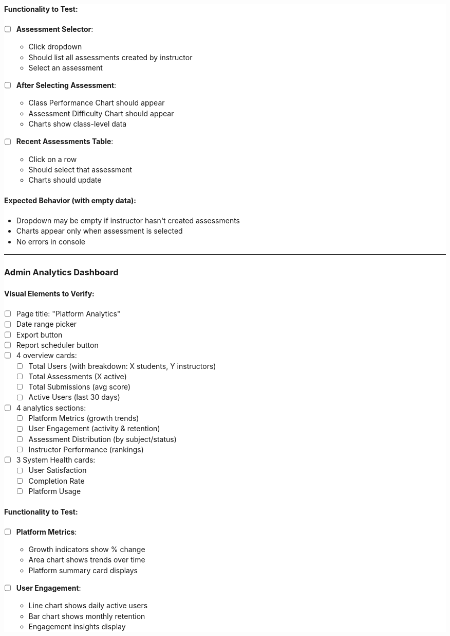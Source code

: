 #### Functionality to Test:
- [ ] **Assessment Selector**:
  - Click dropdown
  - Should list all assessments created by instructor
  - Select an assessment
  
- [ ] **After Selecting Assessment**:
  - Class Performance Chart should appear
  - Assessment Difficulty Chart should appear
  - Charts show class-level data

- [ ] **Recent Assessments Table**:
  - Click on a row
  - Should select that assessment
  - Charts should update

#### Expected Behavior (with empty data):
- Dropdown may be empty if instructor hasn't created assessments
- Charts appear only when assessment is selected
- No errors in console

---

### Admin Analytics Dashboard

#### Visual Elements to Verify:
- [ ] Page title: "Platform Analytics"
- [ ] Date range picker
- [ ] Export button
- [ ] Report scheduler button
- [ ] 4 overview cards:
  - [ ] Total Users (with breakdown: X students, Y instructors)
  - [ ] Total Assessments (X active)
  - [ ] Total Submissions (avg score)
  - [ ] Active Users (last 30 days)
- [ ] 4 analytics sections:
  - [ ] Platform Metrics (growth trends)
  - [ ] User Engagement (activity & retention)
  - [ ] Assessment Distribution (by subject/status)
  - [ ] Instructor Performance (rankings)
- [ ] 3 System Health cards:
  - [ ] User Satisfaction
  - [ ] Completion Rate
  - [ ] Platform Usage

#### Functionality to Test:
- [ ] **Platform Metrics**:
  - Growth indicators show % change
  - Area chart shows trends over time
  - Platform summary card displays
  
- [ ] **User Engagement**:
  - Line chart shows daily active users
  - Bar chart shows monthly retention
  - Engagement insights display
  
